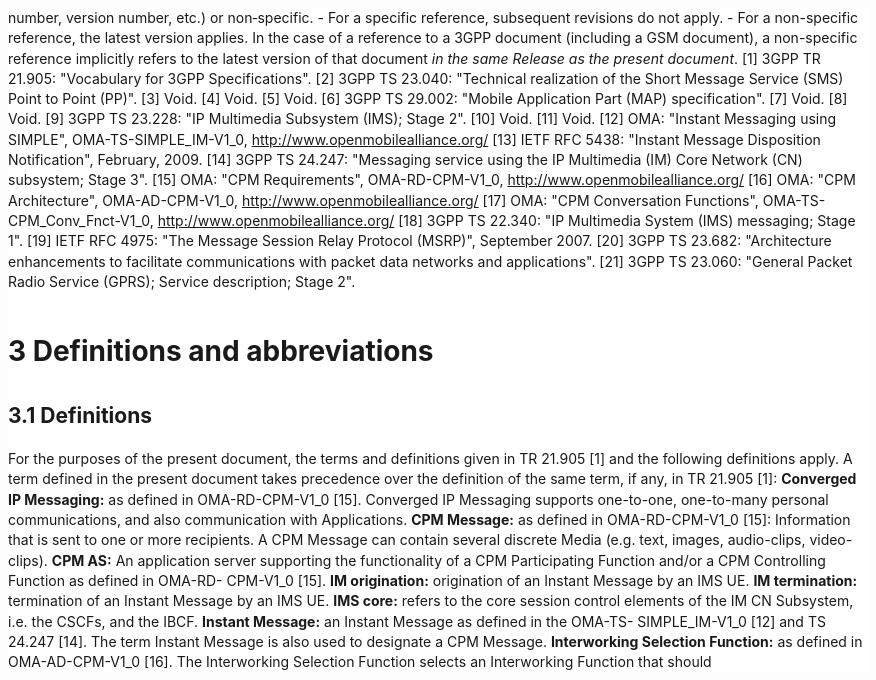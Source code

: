 number, version number, etc.) or non‑specific.
\- For a specific reference, subsequent revisions do not apply.
\- For a non-specific reference, the latest version applies. In the case of a
reference to a 3GPP document (including a GSM document), a non-specific
reference implicitly refers to the latest version of that document _in the
same Release as the present document_.
[1] 3GPP TR 21.905: \"Vocabulary for 3GPP Specifications\".
[2] 3GPP TS 23.040: \"Technical realization of the Short Message Service (SMS)
Point to Point (PP)\".
[3] Void.
[4] Void.
[5] Void.
[6] 3GPP TS 29.002: \"Mobile Application Part (MAP) specification\".
[7] Void.
[8] Void.
[9] 3GPP TS 23.228: \"IP Multimedia Subsystem (IMS); Stage 2\".
[10] Void.
[11] Void.
[12] OMA: \"Instant Messaging using SIMPLE\", OMA-TS-SIMPLE_IM-V1_0,
http://www.openmobilealliance.org/
[13] IETF RFC 5438: \"Instant Message Disposition Notification\", February,
2009.
[14] 3GPP TS 24.247: \"Messaging service using the IP Multimedia (IM) Core
Network (CN) subsystem; Stage 3\".
[15] OMA: \"CPM Requirements\", OMA-RD-CPM-V1_0,
http://www.openmobilealliance.org/
[16] OMA: \"CPM Architecture\", OMA-AD-CPM-V1_0,
http://www.openmobilealliance.org/
[17] OMA: \"CPM Conversation Functions\", OMA-TS-CPM_Conv_Fnct-V1_0,
http://www.openmobilealliance.org/
[18] 3GPP TS 22.340: \"IP Multimedia System (IMS) messaging; Stage 1\".
[19] IETF RFC 4975: \"The Message Session Relay Protocol (MSRP)\", September
2007.
[20] 3GPP TS 23.682: \"Architecture enhancements to facilitate communications
with packet data networks and applications\".
[21] 3GPP TS 23.060: \"General Packet Radio Service (GPRS); Service
description; Stage 2\".
# 3 Definitions and abbreviations
## 3.1 Definitions
For the purposes of the present document, the terms and definitions given in
TR 21.905 [1] and the following definitions apply. A term defined in the
present document takes precedence over the definition of the same term, if
any, in TR 21.905 [1]:
**Converged IP Messaging:** as defined in OMA-RD-CPM-V1_0 [15]. Converged IP
Messaging supports one-to-one, one-to-many personal communications, and also
communication with Applications.
**CPM Message:** as defined in OMA-RD-CPM-V1_0 [15]: Information that is sent
to one or more recipients. A CPM Message can contain several discrete Media
(e.g. text, images, audio-clips, video-clips).
**CPM AS:** An application server supporting the functionality of a CPM
Participating Function and/or a CPM Controlling Function as defined in OMA-RD-
CPM-V1_0 [15].
**IM origination:** origination of an Instant Message by an IMS UE.
**IM termination:** termination of an Instant Message by an IMS UE.
**IMS core:** refers to the core session control elements of the IM CN
Subsystem, i.e. the CSCFs, and the IBCF.
**Instant Message:** an Instant Message as defined in the OMA-TS-
SIMPLE_IM-V1_0 [12] and TS 24.247 [14]. The term Instant Message is also used
to designate a CPM Message.
**Interworking Selection Function:** as defined in OMA-AD-CPM-V1_0 [16]. The
Interworking Selection Function selects an Interworking Function that should
